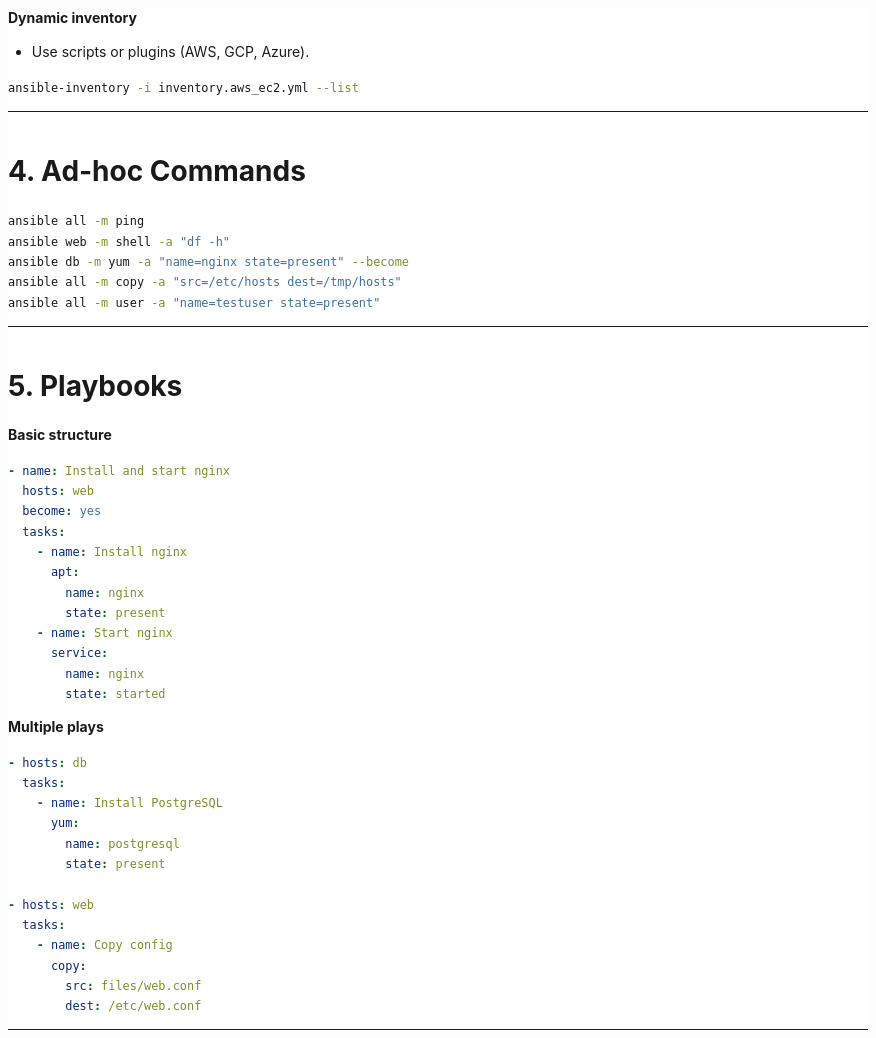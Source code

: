 **Dynamic inventory**

* Use scripts or plugins (AWS, GCP, Azure).

```bash
ansible-inventory -i inventory.aws_ec2.yml --list
```

---

# 4. Ad-hoc Commands

```bash
ansible all -m ping
ansible web -m shell -a "df -h"
ansible db -m yum -a "name=nginx state=present" --become
ansible all -m copy -a "src=/etc/hosts dest=/tmp/hosts"
ansible all -m user -a "name=testuser state=present"
```

---

# 5. Playbooks

**Basic structure**

```yaml
- name: Install and start nginx
  hosts: web
  become: yes
  tasks:
    - name: Install nginx
      apt:
        name: nginx
        state: present
    - name: Start nginx
      service:
        name: nginx
        state: started
```

**Multiple plays**

```yaml
- hosts: db
  tasks:
    - name: Install PostgreSQL
      yum:
        name: postgresql
        state: present

- hosts: web
  tasks:
    - name: Copy config
      copy:
        src: files/web.conf
        dest: /etc/web.conf
```

---